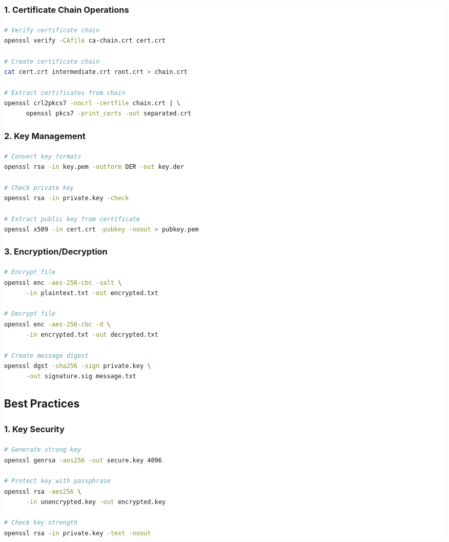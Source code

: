 ### 1. Certificate Chain Operations
```bash
# Verify certificate chain
openssl verify -CAfile ca-chain.crt cert.crt

# Create certificate chain
cat cert.crt intermediate.crt root.crt > chain.crt

# Extract certificates from chain
openssl crl2pkcs7 -nocrl -certfile chain.crt | \
      openssl pkcs7 -print_certs -out separated.crt
```

### 2. Key Management
```bash
# Convert key formats
openssl rsa -in key.pem -outform DER -out key.der

# Check private key
openssl rsa -in private.key -check

# Extract public key from certificate
openssl x509 -in cert.crt -pubkey -noout > pubkey.pem
```

### 3. Encryption/Decryption
```bash
# Encrypt file
openssl enc -aes-256-cbc -salt \
      -in plaintext.txt -out encrypted.txt

# Decrypt file
openssl enc -aes-256-cbc -d \
      -in encrypted.txt -out decrypted.txt

# Create message digest
openssl dgst -sha256 -sign private.key \
      -out signature.sig message.txt
```

## Best Practices

### 1. Key Security
```bash
# Generate strong key
openssl genrsa -aes256 -out secure.key 4096

# Protect key with passphrase
openssl rsa -aes256 \
      -in unencrypted.key -out encrypted.key

# Check key strength
openssl rsa -in private.key -text -noout
```
